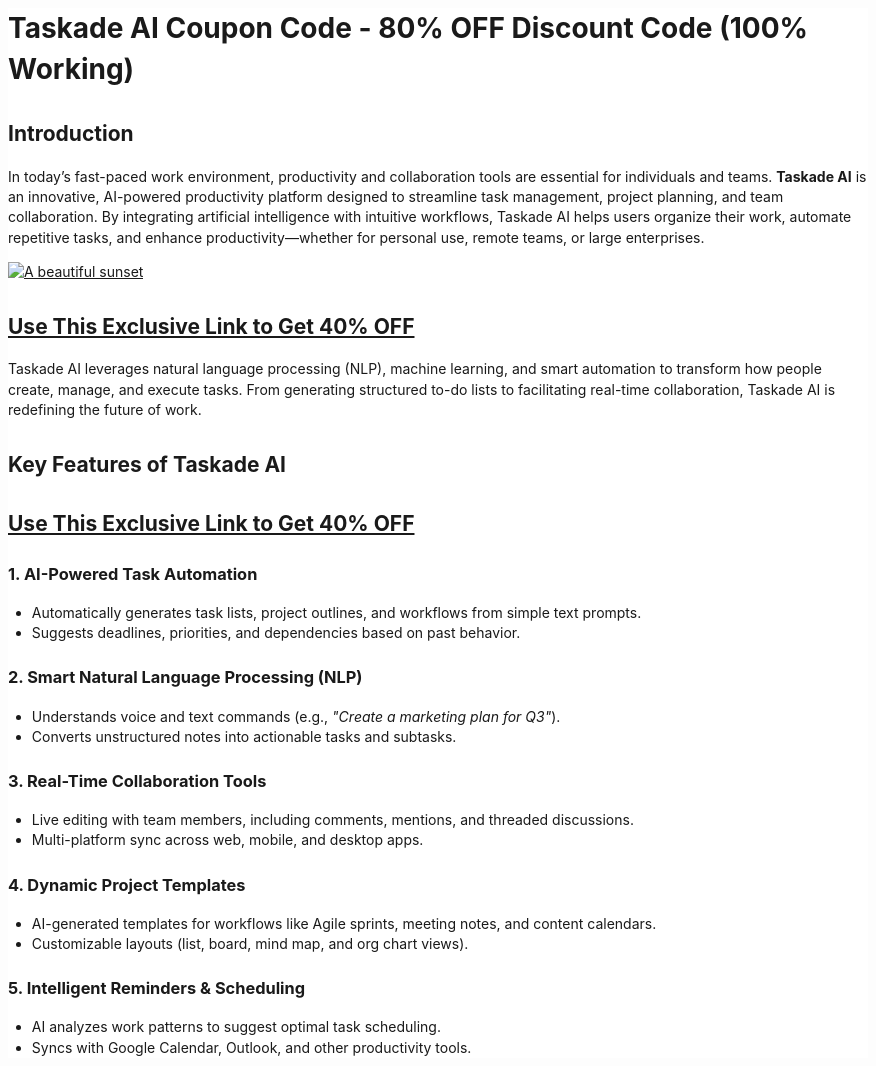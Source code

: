 # Taskade AI Coupon Code - 80% OFF Discount Code (100% Working)

## **Introduction**  

In today’s fast-paced work environment, productivity and collaboration tools are essential for individuals and teams. **Taskade AI** is an innovative, AI-powered productivity platform designed to streamline task management, project planning, and team collaboration. By integrating artificial intelligence with intuitive workflows, Taskade AI helps users organize their work, automate repetitive tasks, and enhance productivity—whether for personal use, remote teams, or large enterprises.  

<a href="https://taskade.com/?via=4ka7z">
  <img src="https://github.com/user-attachments/assets/09f62a0e-4126-421a-ac4e-00c289a9206d" alt="A beautiful sunset" style="max-width: 100%; height: auto; width: 100%;" />
</a>


## [Use This Exclusive Link to Get 40% OFF ](https://taskade.com/?via=4ka7z)

Taskade AI leverages natural language processing (NLP), machine learning, and smart automation to transform how people create, manage, and execute tasks. From generating structured to-do lists to facilitating real-time collaboration, Taskade AI is redefining the future of work.  

## **Key Features of Taskade AI**  

## [Use This Exclusive Link to Get 40% OFF ](https://taskade.com/?via=4ka7z)

### **1. AI-Powered Task Automation**  
- Automatically generates task lists, project outlines, and workflows from simple text prompts.  
- Suggests deadlines, priorities, and dependencies based on past behavior.  

### **2. Smart Natural Language Processing (NLP)**  
- Understands voice and text commands (e.g., *"Create a marketing plan for Q3"*).  
- Converts unstructured notes into actionable tasks and subtasks.  

### **3. Real-Time Collaboration Tools**  
- Live editing with team members, including comments, mentions, and threaded discussions.  
- Multi-platform sync across web, mobile, and desktop apps.  

### **4. Dynamic Project Templates**  
- AI-generated templates for workflows like Agile sprints, meeting notes, and content calendars.  
- Customizable layouts (list, board, mind map, and org chart views).  

### **5. Intelligent Reminders & Scheduling**  
- AI analyzes work patterns to suggest optimal task scheduling.  
- Syncs with Google Calendar, Outlook, and other productivity tools.  
